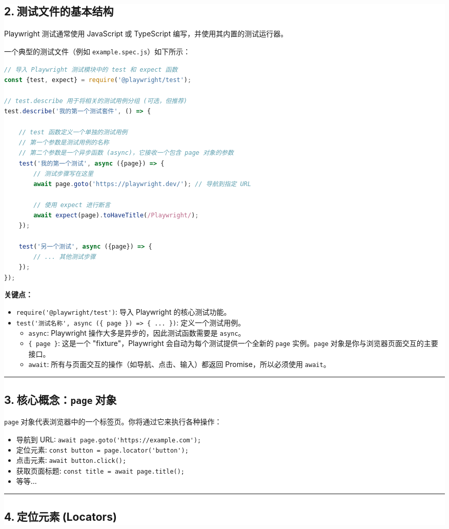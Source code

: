 
## 2. 测试文件的基本结构

Playwright 测试通常使用 JavaScript 或 TypeScript 编写，并使用其内置的测试运行器。

一个典型的测试文件（例如 `example.spec.js`）如下所示：

```javascript
// 导入 Playwright 测试模块中的 test 和 expect 函数
const {test, expect} = require('@playwright/test');

// test.describe 用于将相关的测试用例分组 (可选，但推荐)
test.describe('我的第一个测试套件', () => {

    // test 函数定义一个单独的测试用例
    // 第一个参数是测试用例的名称
    // 第二个参数是一个异步函数 (async)，它接收一个包含 page 对象的参数
    test('我的第一个测试', async ({page}) => {
        // 测试步骤写在这里
        await page.goto('https://playwright.dev/'); // 导航到指定 URL

        // 使用 expect 进行断言
        await expect(page).toHaveTitle(/Playwright/);
    });

    test('另一个测试', async ({page}) => {
        // ... 其他测试步骤
    });
});
```

**关键点：**

* `require('@playwright/test')`: 导入 Playwright 的核心测试功能。
* `test('测试名称', async ({ page }) => { ... })`: 定义一个测试用例。
    * `async`: Playwright 操作大多是异步的，因此测试函数需要是 `async`。
    * `{ page }`: 这是一个 "fixture"，Playwright 会自动为每个测试提供一个全新的 `page` 实例。`page` 对象是你与浏览器页面交互的主要接口。
    * `await`: 所有与页面交互的操作（如导航、点击、输入）都返回 Promise，所以必须使用 `await`。

---

## 3. 核心概念：`page` 对象

`page` 对象代表浏览器中的一个标签页。你将通过它来执行各种操作：

* 导航到 URL: `await page.goto('https://example.com');`
* 定位元素: `const button = page.locator('button');`
* 点击元素: `await button.click();`
* 获取页面标题: `const title = await page.title();`
* 等等...

---

## 4. 定位元素 (Locators)
